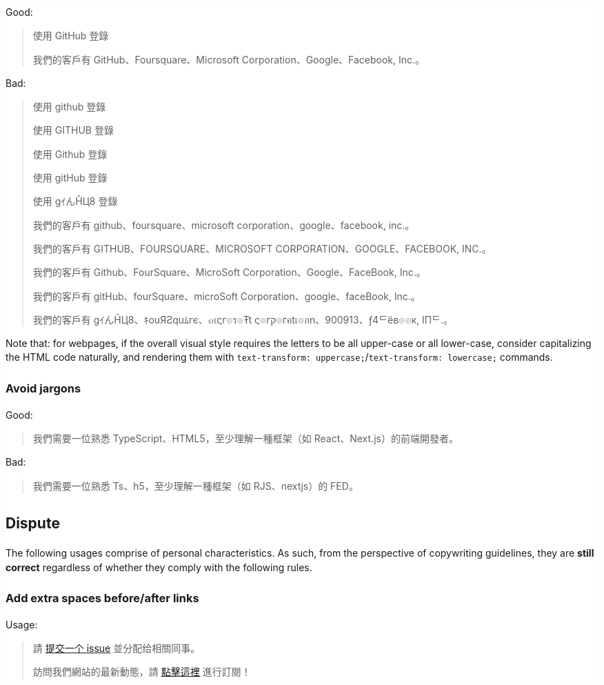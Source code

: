 Good:

> 使用 GitHub 登錄
>
> 我們的客戶有 GitHub、Foursquare、Microsoft Corporation、Google、Facebook, Inc.。

Bad:

> 使用 github 登錄
>
> 使用 GITHUB 登錄
>
> 使用 Github 登錄
>
> 使用 gitHub 登錄
>
> 使用 gｲんĤЦ8 登錄
>
> 我們的客戶有 github、foursquare、microsoft corporation、google、facebook, inc.。
>
> 我們的客戶有 GITHUB、FOURSQUARE、MICROSOFT CORPORATION、GOOGLE、FACEBOOK, INC.。
>
> 我們的客戶有 Github、FourSquare、MicroSoft Corporation、Google、FaceBook, Inc.。
>
> 我們的客戶有 gitHub、fourSquare、microSoft Corporation、google、faceBook, Inc.。
>
> 我們的客戶有 gｲんĤЦ8、ｷouЯƧquﾑгє、๓เςг๏ร๏Ŧt ς๏гק๏гคtเ๏ภn、900913、ƒ4ᄃëв๏๏к, IПᄃ.。

Note that: for webpages, if the overall visual style requires the letters to be all upper-case or all lower-case, consider capitalizing the HTML code naturally, and rendering them with `text-transform: uppercase;`/`text-transform: lowercase;` commands.

### Avoid jargons

Good:

> 我們需要一位熟悉 TypeScript、HTML5，至少理解一種框架（如 React、Next.js）的前端開發者。

Bad:

> 我們需要一位熟悉 Ts、h5，至少理解一種框架（如 RJS、nextjs）的 FED。

## Dispute

The following usages comprise of personal characteristics. As such, from the perspective of copywriting guidelines, they are **still correct** regardless of whether they comply with the following rules.

### Add extra spaces before/after links

Usage:

> 請 [提交一个 issue](#) 並分配给相關同事。
>
> 訪問我們網站的最新動態，請 [點擊這裡](#) 進行訂閱！
